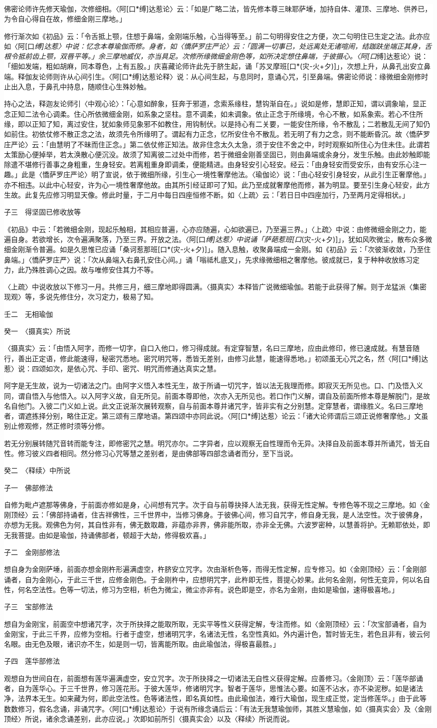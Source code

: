 佛密论师许先修天瑜伽，次修细相。〈阿[口*缚]达惹论〉云：「如是广略二法，皆先修本尊三昧耶萨埵，加持自体、灌顶、三摩地、供养已，为令自心得自在故，修细金刚三摩地。」

修行渐次如《初品》云：「令舌抵上颚，住想于鼻端，金刚端乐触，心当得等至。」前二句明得安住之方便，次二句明住已生定之法。此亦应如〈阿[口*缚]达惹〉中说：忆念本尊瑜伽而修。身者，如〈憍萨罗庄严论〉云：「圆满一切事已，处远离处无诸喧闹，结跏趺坐端正其身，舌根令抵前齿上颚，双唇平等。」余三摩地威仪，亦当具足。次修所缘微细金刚色等，如所决定想住鼻端，于彼摄心。〈阿[口*缚]达惹论〉说：「细如发端，粗如胡麻，同本尊色，上有五股。」庆喜藏论师许此先于脐生起，诵「苏叉摩班[口*(灾-火+夕)]」，次想上升，从鼻孔出安立鼻端。释伽友论师则许从心间引生。〈阿[口*缚]达惹论释〉说：从心间生起，与息同时，意诵心咒，引至鼻端。佛密论师说：缘微细金刚修时止出入息，于鼻孔中持息，随顺住心生殊妙触。

持心之法，释迦友论师引〈中观心论〉：「心意如醉象，狂奔于邪道，念索系缘柱，慧钩渐自在。」说如是修，慧即正知，谓以调象喻，显正念正知二法令心调柔。住心所依微细金刚，如系象之坚柱。意不调柔，如未调象。依止正念于所缘境，令心不散，如系象索。若心不住所缘，即以正知了知，离过安住，犹如象师见象邪不如教住，用钩制伏。以是持心有二关要，一能安住所缘，令不散乱；二若散乱无间了知仍如前住。初依仗修不散正念之法，故须先令所缘明了。谓起有力正念，忆所安住令不散乱。若无明了有力之念，则不能断昏沉。故〈憍萨罗庄严论〉云：「由慧明了不昧而住正念。」第二依仗修正知法。故非住念太久太急，须于安住不舍之中，时时观察如所住心为住未住。此谓若太策励心便掉举，若太涣散心便沉没。故须了知离彼二过处中而修，若于微细金刚善坚固已，则由鼻端或余身分，发生乐触。由此妙触即能除遣不堪修行善事之身粗重，生身轻安。若离粗重身即调柔，便能精进。由身轻安引心轻安。经云：「由身轻安而受安乐，由有安乐心注一趣。」此是〈憍萨罗庄严论〉明了宣说，依于微细所缘，引生心一境性奢摩他法。〈瑜伽论〉说：「由心轻安引身轻安，从此引生正奢摩他。」亦不相违。以此中心轻安，许为心一境性奢摩他故。由其所引经证即可了知。此乃至成就奢摩他而修，甚为明显。要至引生身心轻安，此方生故。此复先应修习明显天像。修此时量，于二月中每日四座恒修不断。如〈上疏〉云：「若日日中四座加行，乃至两月定得相状。」

子三　得坚固已修收放等

《初品》中云：「若微细金刚，现起乐触相，其相应普遍，心亦应随遍，心如欲遍已，乃至遍三界。」〈上疏〉中说：由修微细金刚之力，能遍自身。若欲增长，次令遍满聚落，乃至三界。开放之法。〈阿[口*缚]达惹〉中说诵「萨葩惹班[口*(灾-火+夕)]」，犹如风吹微尘，散布众多微细金刚渐令普遍。如是久思惟已应诵「桑诃惹那班[口*(灾-火+夕)]」。随入息触，收聚鼻端成一金刚。如《初品》云：「次彼渐收敛，乃至住鼻端。」〈憍萨罗庄严〉说：「次从鼻端入右鼻孔安住心间。」诵「嗡祗札底叉」，先求缘微细相之奢摩他。彼成就已，复于种种收放练习定力，此乃殊胜调心之因。故与唯修安住其力不等。

〈上疏〉中说收放以下修习一月。共修三月，细三摩地即得圆满。〈摄真实〉本释皆广说微细瑜伽。若能于此获得了解。则于龙猛派〈集密现观〉等，多说先修住分，次习定力，极易了知。

壬二　无相瑜伽

癸一　〈摄真实〉所说

〈摄真实〉云：「由悟入阿字，而修一切字，自口入他口，修习得成就。有定穿智慧，名曰三摩地，应由此修印，修已速成就。有慧音随行，善出正定语，修此能速得，秘密咒悉地。密咒明咒等，悉皆无差别，由修习此慧，能速得悉地。」初颂虽无心咒之名，然〈阿[口*缚]达惹〉说：四颂如次，是依心咒、手印、密咒、明咒而修通达真实之慧。

阿字是无生故，说为一切诸法之门。由阿字义悟入本性无生，故于所诵一切咒字，皆以法无我理而修。即寂灭无所见也。口、门及悟入义同，谓自悟入与他悟入。以入阿字义故，自无所见。前面本尊即他，次亦入无所见也。若口作门义解，谓自及前面所修本尊是解脱门，是故名自他门。入彼二门义如上说。此文正说渐次展转观察，自与前面本尊并诸咒字，皆非实有之分别慧。定穿慧者，谓缘胜义。名曰三摩地者，谓遮拣择分别，略住正定。第三颂有三摩地语。第四颂中亦同此说。〈阿[口*缚]达惹〉论云：「诸大论师谓后三颂正说修奢摩他。」文虽别止修观修，然正修时须等分修。

若无分别展转随咒音转而能专注，即修密咒之慧。明咒亦尔。二字异者，应以观察无自性理而令无异。决择自及前面本尊并所诵咒，皆无自性。修习彼义四者相同。然分修习心咒等慧之差别者，是由佛部等四部念诵者而分，至下当说。

癸二　〈释续〉中所说

子一　佛部修法

自修为毗卢遮那等佛身，于前面亦修如是身，心间想有咒字。次于自与前尊抉择人法无我，获得无性定解。专修色等不现之三摩地。如〈金刚顶经〉云：「佛部持诵者，住吉祥佛性，三千世界中，当修习佛身。于彼佛心间，修习自咒字，修自身无我，是人法空性。次于彼佛身，亦想为无我。观佛色为何，其自性非有，佛无数取趣，非蕴亦非界，佛非能所取，亦非全无佛。六波罗密种，以慧善将护。无赖耶依处，即无我菩提。由如是瑜伽，持诵佛部者，顿超于大劫，修得极欢喜。」

子二　金刚部修法

想自身为金刚萨埵，前面亦想金刚杵形遍满虚空，杵脐安立咒字。次由渐析色等，而得无性定解，应专修习。如〈金刚顶经〉云：「金刚部诵者，自为金刚心，于此三千世，应修金刚色。于金刚杵中，应想明咒字，此杵即无性，菩提心妙果。此何名金刚，何性无变异，何以名自性，何名空法性。色等一切法，修习为空相，析色为微尘，微尘亦非有。说色即是空，亦名为金刚，由如是瑜伽，速得极喜地。」

子三　宝部修法

想自为金刚宝，前面空中想诸咒字，次于所抉择之能取所取，无实平等性义获得定解，专注而修。如〈金刚顶经〉云：「次宝部诵者，自为金刚宝，于此三千界，应修为空相。行者于虚空，想诸明咒字，名诸法无性，名空性真如。外内遍计色，暂时皆无生，若色且非有，彼云何名眼。由无色及眼，诸识亦不生，如是则一切，皆离能所取。由此瑜伽法，得极喜最胜。」

子四　莲华部修法

观想自为世间自在，前面想有莲华遍满虚空，安立咒字。次于所抉择之一切诸法无自性义获得定解。应善修习。〈金刚顶〉云：「莲华部诵者，自为莲华心。于三千世界，修习莲花形。于彼大莲华，修诸明咒字。智者于莲华，思惟法心要。如莲不沾水，亦不染泥秽。如是诸法净，法界本无生。如来藏为何，即此空法性。色等诸法性，即名真如性。由此瑜伽法，难行大瑜伽，现生成正觉，定当修莲华。」由于此等数数修习，假名念诵，非诵咒字。〈阿[口*缚]达惹论〉于说有所缘念诵后云：「有法无我慧瑜伽师，其胜义慧瑜伽，如〈摄真实会〉及〈金刚顶经〉所说，诸余念诵差别，此亦应说。」次即如前所引〈摄真实会〉以及〈释续〉所说而说。
